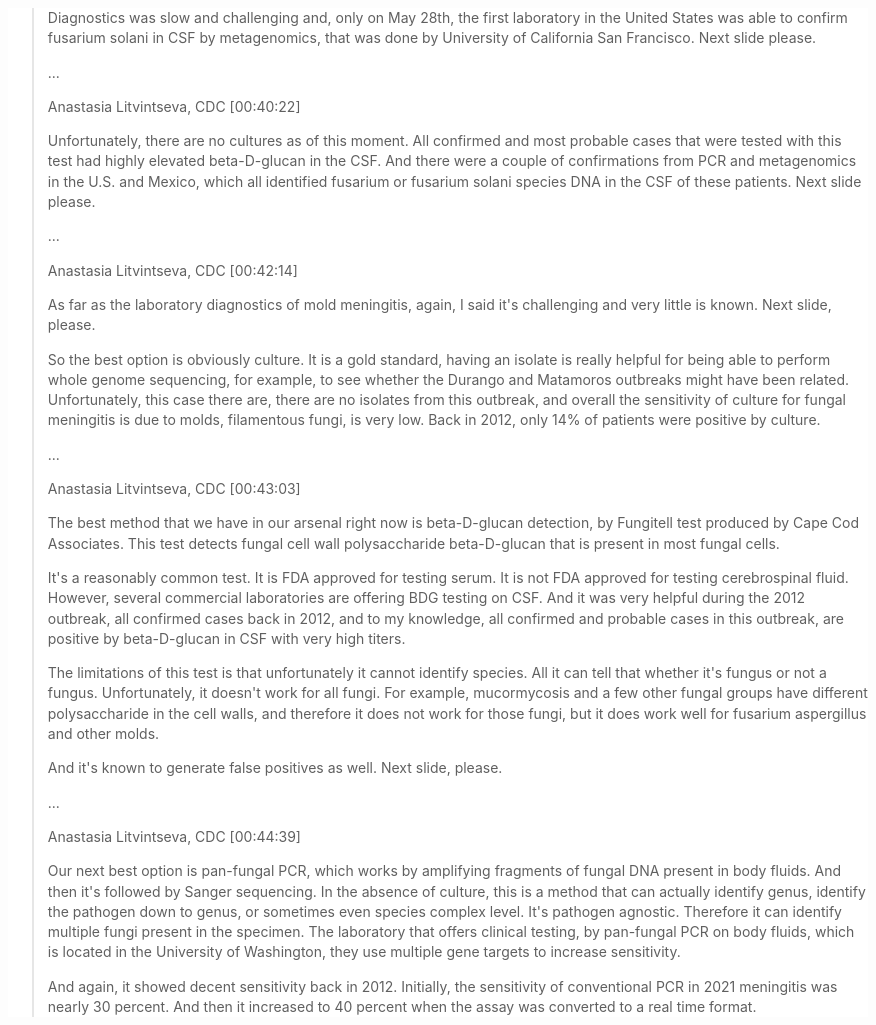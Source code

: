 > Diagnostics was slow and challenging and, only on May 28th, the first laboratory in the United States was able to confirm fusarium solani in CSF by metagenomics, that was done by University of California San Francisco. Next slide please. 
> 
> ...
> 
> Anastasia Litvintseva, CDC [00:40:22]
> 
> Unfortunately, there are no cultures as of this moment. All confirmed and most probable cases that were tested with this test had highly elevated beta-D-glucan in the CSF. And there were a couple of confirmations from PCR and metagenomics in the U.S. and Mexico, which all identified fusarium or fusarium solani species DNA in the CSF of these patients. Next slide please. 
> 
> ...
> 
> Anastasia Litvintseva, CDC [00:42:14]
> 
> As far as the laboratory diagnostics of mold meningitis, again, I said it's challenging and very little is known. Next slide, please. 
> 
> So the best option is obviously culture. It is a gold standard, having an isolate is really helpful for being able to perform whole genome sequencing, for example, to see whether the Durango and Matamoros outbreaks might have been related. Unfortunately, this case there are, there are no isolates from this outbreak, and overall the sensitivity of culture for fungal meningitis is due to molds, filamentous fungi, is very low. Back in 2012, only 14% of patients were positive by culture. 
> 
> ...
> 
> Anastasia Litvintseva, CDC [00:43:03]
> 
> The best method that we have in our arsenal right now is beta-D-glucan detection, by Fungitell test produced by Cape Cod Associates. This test detects fungal cell wall polysaccharide beta-D-glucan that is present in most fungal cells. 
> 
> It's a reasonably common test. It is FDA approved for testing serum. It is not FDA approved for testing cerebrospinal fluid. However, several commercial laboratories are offering BDG testing on CSF. And it was very helpful during the 2012 outbreak, all confirmed cases back in 2012, and to my knowledge, all confirmed and probable cases in this outbreak, are positive by beta-D-glucan in CSF with very high titers. 
> 
> The limitations of this test is that unfortunately it cannot identify species. All it can tell that whether it's fungus or not a fungus. Unfortunately, it doesn't work for all fungi. For example, mucormycosis and a few other fungal groups have different  polysaccharide in the cell walls, and therefore it does not work for those fungi, but it does work well for fusarium aspergillus and other molds. 
> 
> And it's known to generate false positives as well. Next slide, please. 
> 
> ...
> 
> Anastasia Litvintseva, CDC [00:44:39]
> 
> Our next best option is pan-fungal PCR, which works by amplifying fragments of fungal DNA present in body fluids. And then it's followed by Sanger sequencing. In the absence of culture, this is a method that can actually identify genus, identify the pathogen down to genus, or sometimes even species complex level. It's pathogen agnostic. Therefore it can identify multiple fungi present in the specimen. The laboratory that offers clinical testing, by pan-fungal PCR on body fluids, which is located in the University of Washington, they use multiple gene targets to increase sensitivity. 
> 
> And again, it showed decent sensitivity back in 2012. Initially, the sensitivity of conventional PCR in 2021 meningitis was nearly 30 percent. And then it increased to 40 percent when the assay was converted to a real time format. 
> 
